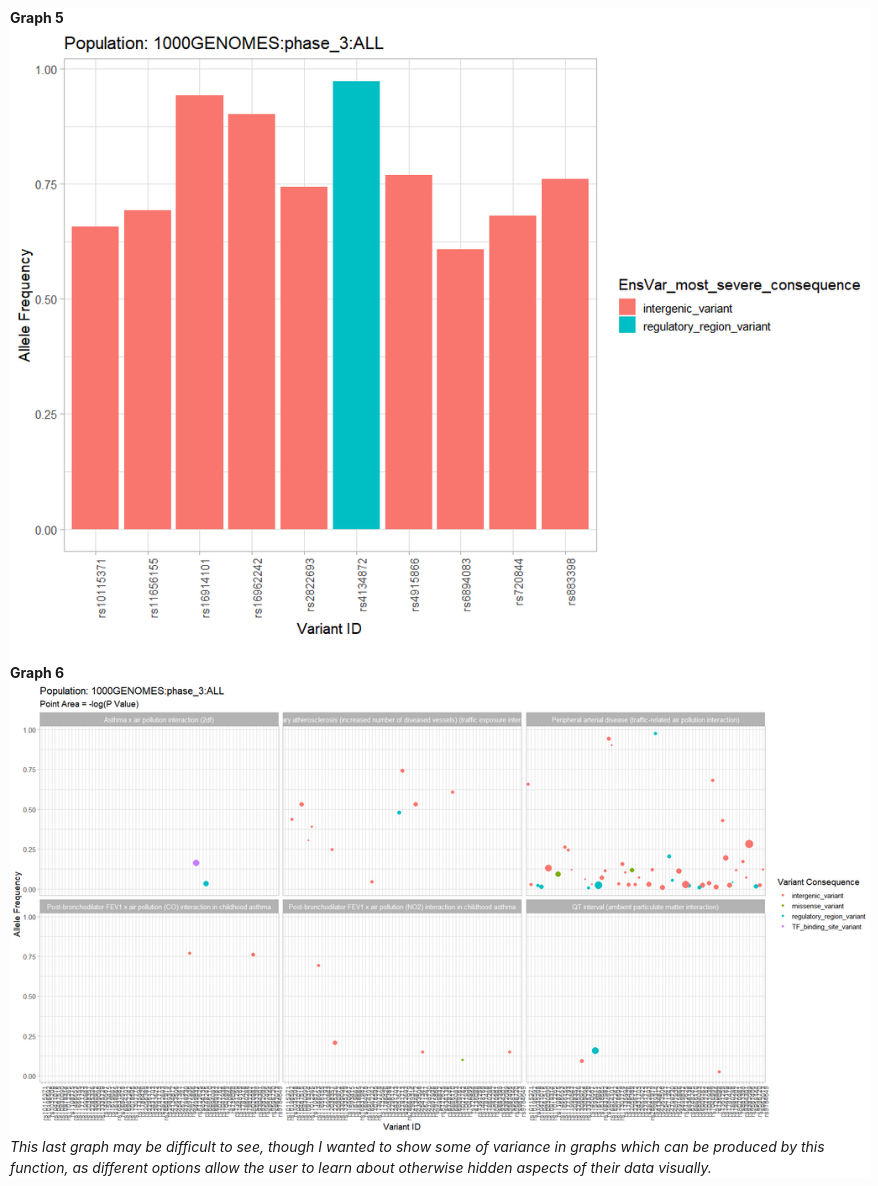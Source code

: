 **Graph 5** <img src='Tutorial_images/8.PNG'/>

**Graph 6** <img src='Tutorial_images/9.PNG'/> *This last graph may be
difficult to see, though I wanted to show some of variance in graphs
which can be produced by this function, as different options allow the
user to learn about otherwise hidden aspects of their data visually.*
